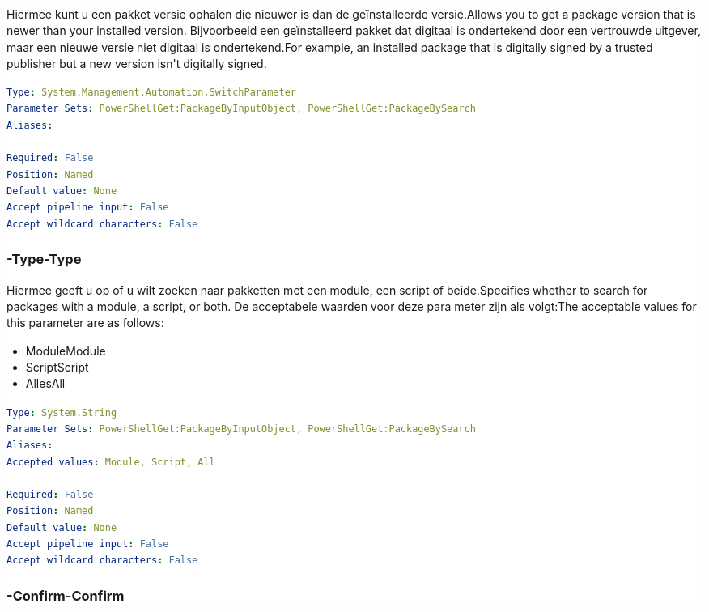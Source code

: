 <span data-ttu-id="5ad3e-176">Hiermee kunt u een pakket versie ophalen die nieuwer is dan de geïnstalleerde versie.</span><span class="sxs-lookup"><span data-stu-id="5ad3e-176">Allows you to get a package version that is newer than your installed version.</span></span> <span data-ttu-id="5ad3e-177">Bijvoorbeeld een geïnstalleerd pakket dat digitaal is ondertekend door een vertrouwde uitgever, maar een nieuwe versie niet digitaal is ondertekend.</span><span class="sxs-lookup"><span data-stu-id="5ad3e-177">For example, an installed package that is digitally signed by a trusted publisher but a new version isn't digitally signed.</span></span>

```yaml
Type: System.Management.Automation.SwitchParameter
Parameter Sets: PowerShellGet:PackageByInputObject, PowerShellGet:PackageBySearch
Aliases:

Required: False
Position: Named
Default value: None
Accept pipeline input: False
Accept wildcard characters: False
```

### <span data-ttu-id="5ad3e-178">-Type</span><span class="sxs-lookup"><span data-stu-id="5ad3e-178">-Type</span></span>

<span data-ttu-id="5ad3e-179">Hiermee geeft u op of u wilt zoeken naar pakketten met een module, een script of beide.</span><span class="sxs-lookup"><span data-stu-id="5ad3e-179">Specifies whether to search for packages with a module, a script, or both.</span></span> <span data-ttu-id="5ad3e-180">De acceptabele waarden voor deze para meter zijn als volgt:</span><span class="sxs-lookup"><span data-stu-id="5ad3e-180">The acceptable values for this parameter are as follows:</span></span>

- <span data-ttu-id="5ad3e-181">Module</span><span class="sxs-lookup"><span data-stu-id="5ad3e-181">Module</span></span>
- <span data-ttu-id="5ad3e-182">Script</span><span class="sxs-lookup"><span data-stu-id="5ad3e-182">Script</span></span>
- <span data-ttu-id="5ad3e-183">Alles</span><span class="sxs-lookup"><span data-stu-id="5ad3e-183">All</span></span>

```yaml
Type: System.String
Parameter Sets: PowerShellGet:PackageByInputObject, PowerShellGet:PackageBySearch
Aliases:
Accepted values: Module, Script, All

Required: False
Position: Named
Default value: None
Accept pipeline input: False
Accept wildcard characters: False
```

### <span data-ttu-id="5ad3e-184">-Confirm</span><span class="sxs-lookup"><span data-stu-id="5ad3e-184">-Confirm</span></span>
